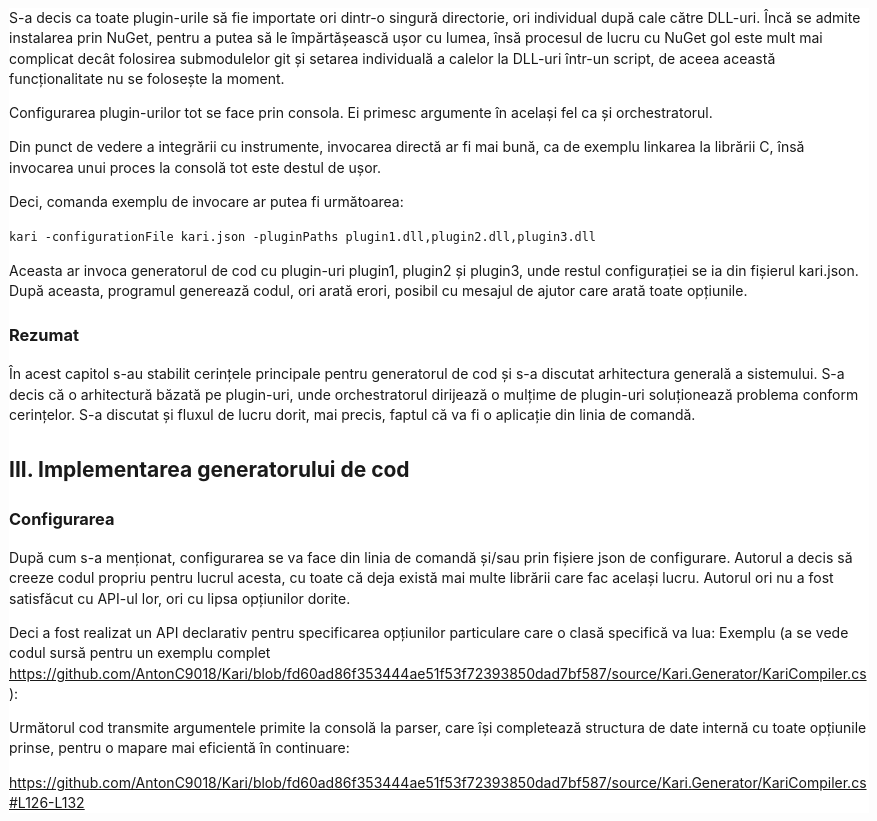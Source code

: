 S-a decis ca toate plugin-urile să fie importate ori dintr-o singură directorie, ori individual după cale către DLL-uri.
Încă se admite instalarea prin NuGet, pentru a putea să le împărtășească ușor cu lumea, însă procesul de lucru cu NuGet gol este mult mai complicat decât folosirea submodulelor git și setarea individuală a calelor la DLL-uri într-un script, de aceea această funcționalitate nu se folosește la moment.

Configurarea plugin-urilor tot se face prin consola.
Ei primesc argumente în același fel ca și orchestratorul.

Din punct de vedere a integrării cu instrumente, invocarea directă ar fi mai bună, ca de exemplu linkarea la librării C, însă invocarea unui proces la consolă tot este destul de ușor.

Deci, comanda exemplu de invocare ar putea fi următoarea:

```
kari -configurationFile kari.json -pluginPaths plugin1.dll,plugin2.dll,plugin3.dll
```

Aceasta ar invoca generatorul de cod cu plugin-uri plugin1, plugin2 și plugin3, unde restul configurației se ia din fișierul kari.json.
După aceasta, programul generează codul, ori arată erori, posibil cu mesajul de ajutor care arată toate opțiunile.


### Rezumat

În acest capitol s-au stabilit cerințele principale pentru generatorul de cod și s-a discutat arhitectura generală a sistemului.
S-a decis că o arhitectură băzată pe plugin-uri, unde orchestratorul dirijează o mulțime de plugin-uri soluționează problema conform cerințelor.
S-a discutat și fluxul de lucru dorit, mai precis, faptul că va fi o aplicație din linia de comandă.


## III. Implementarea generatorului de cod




### Configurarea

După cum s-a menționat, configurarea se va face din linia de comandă și/sau prin fișiere json de configurare.
Autorul a decis să creeze codul propriu pentru lucrul acesta, cu toate că deja există mai multe librării care fac același lucru.
Autorul ori nu a fost satisfăcut cu API-ul lor, ori cu lipsa opțiunilor dorite.

Deci a fost realizat un API declarativ pentru specificarea opțiunilor particulare care o clasă specifică va lua:
Exemplu (a se vede codul sursă pentru un exemplu complet https://github.com/AntonC9018/Kari/blob/fd60ad86f353444ae51f53f72393850dad7bf587/source/Kari.Generator/KariCompiler.cs):

Următorul cod transmite argumentele primite la consolă la parser, care își completează structura de date internă cu toate opțiunile prinse, pentru o mapare mai eficientă în continuare:


https://github.com/AntonC9018/Kari/blob/fd60ad86f353444ae51f53f72393850dad7bf587/source/Kari.Generator/KariCompiler.cs#L126-L132
